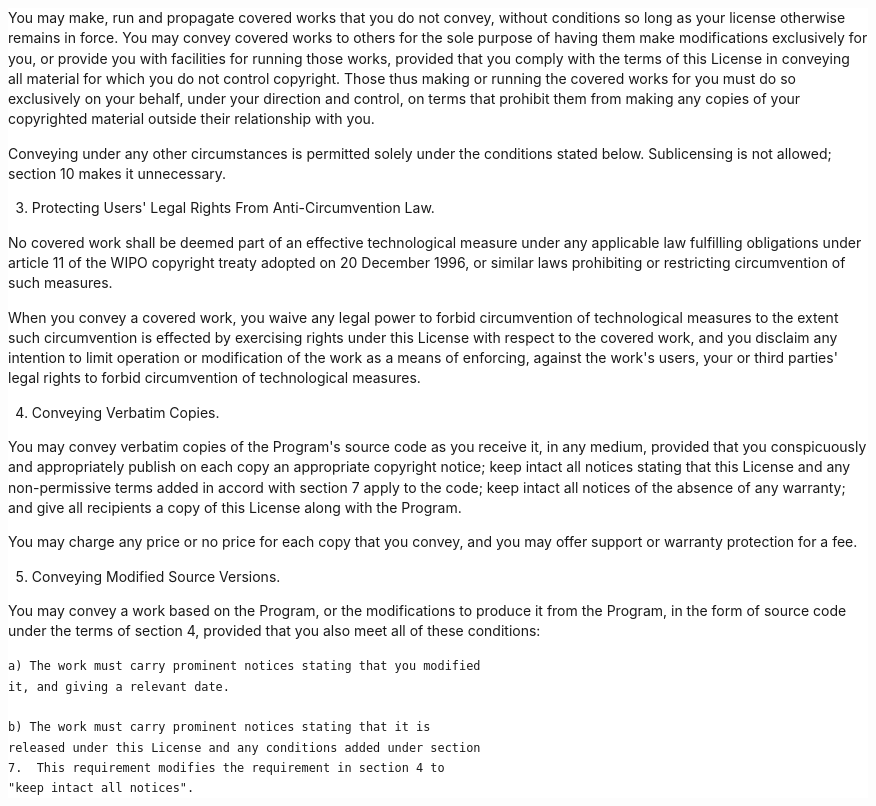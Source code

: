 You may make, run and propagate covered works that you do not
convey, without conditions so long as your license otherwise remains
in force. You may convey covered works to others for the sole purpose
of having them make modifications exclusively for you, or provide you
with facilities for running those works, provided that you comply with
the terms of this License in conveying all material for which you do
not control copyright. Those thus making or running the covered works
for you must do so exclusively on your behalf, under your direction
and control, on terms that prohibit them from making any copies of
your copyrighted material outside their relationship with you.

Conveying under any other circumstances is permitted solely under
the conditions stated below. Sublicensing is not allowed; section 10
makes it unnecessary.

3. Protecting Users' Legal Rights From Anti-Circumvention Law.

No covered work shall be deemed part of an effective technological
measure under any applicable law fulfilling obligations under article
11 of the WIPO copyright treaty adopted on 20 December 1996, or
similar laws prohibiting or restricting circumvention of such
measures.

When you convey a covered work, you waive any legal power to forbid
circumvention of technological measures to the extent such circumvention
is effected by exercising rights under this License with respect to
the covered work, and you disclaim any intention to limit operation or
modification of the work as a means of enforcing, against the work's
users, your or third parties' legal rights to forbid circumvention of
technological measures.

4. Conveying Verbatim Copies.

You may convey verbatim copies of the Program's source code as you
receive it, in any medium, provided that you conspicuously and
appropriately publish on each copy an appropriate copyright notice;
keep intact all notices stating that this License and any
non-permissive terms added in accord with section 7 apply to the code;
keep intact all notices of the absence of any warranty; and give all
recipients a copy of this License along with the Program.

You may charge any price or no price for each copy that you convey,
and you may offer support or warranty protection for a fee.

5. Conveying Modified Source Versions.

You may convey a work based on the Program, or the modifications to
produce it from the Program, in the form of source code under the
terms of section 4, provided that you also meet all of these conditions:

    a) The work must carry prominent notices stating that you modified
    it, and giving a relevant date.

    b) The work must carry prominent notices stating that it is
    released under this License and any conditions added under section
    7.  This requirement modifies the requirement in section 4 to
    "keep intact all notices".
